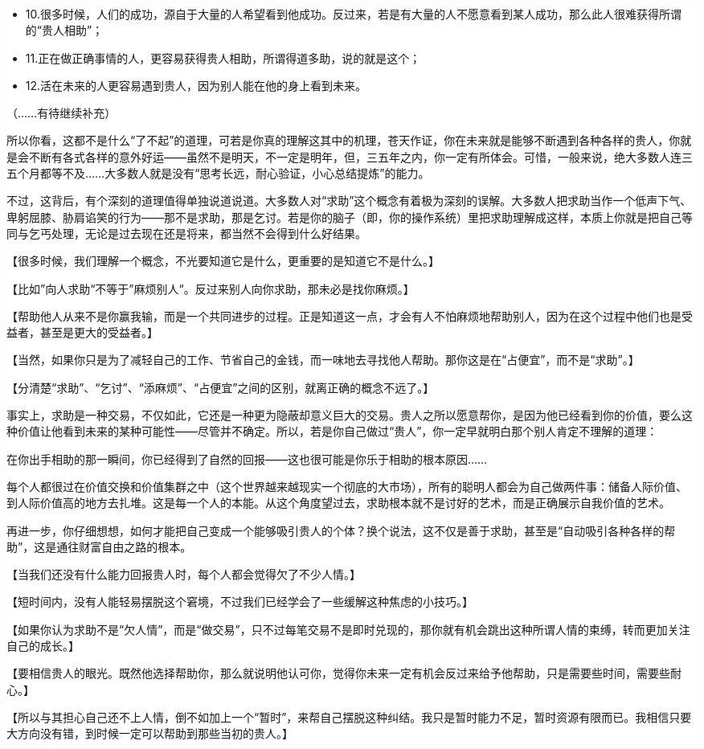 * 10.很多时候，人们的成功，源自于大量的人希望看到他成功。反过来，若是有大量的人不愿意看到某人成功，那么此人很难获得所谓的“贵人相助”；

* 11.正在做正确事情的人，更容易获得贵人相助，所谓得道多助，说的就是这个；

* 12.活在未来的人更容易遇到贵人，因为别人能在他的身上看到未来。

（……有待继续补充）

所以你看，这都不是什么“了不起”的道理，可若是你真的理解这其中的机理，苍天作证，你在未来就是能够不断遇到各种各样的贵人，你就是会不断有各式各样的意外好运——虽然不是明天，不一定是明年，但，三五年之内，你一定有所体会。可惜，一般来说，绝大多数人连三五个月都等不及……大多数人就是没有“思考长远，耐心验证，小心总结提炼”的能力。

不过，这背后，有个深刻的道理值得单独说道说道。大多数人对“求助”这个概念有着极为深刻的误解。大多数人把求助当作一个低声下气、卑躬屈膝、胁肩谄笑的行为——那不是求助，那是乞讨。若是你的脑子（即，你的操作系统）里把求助理解成这样，本质上你就是把自己等同与乞丐处理，无论是过去现在还是将来，都当然不会得到什么好结果。

【很多时候，我们理解一个概念，不光要知道它是什么，更重要的是知道它不是什么。】

【比如”向人求助“不等于”麻烦别人“。反过来别人向你求助，那未必是找你麻烦。】

【帮助他人从来不是你赢我输，而是一个共同进步的过程。正是知道这一点，才会有人不怕麻烦地帮助别人，因为在这个过程中他们也是受益者，甚至是更大的受益者。】

【当然，如果你只是为了减轻自己的工作、节省自己的金钱，而一味地去寻找他人帮助。那你这是在“占便宜”，而不是“求助”。】

【分清楚“求助”、“乞讨”、“添麻烦”、“占便宜”之间的区别，就离正确的概念不远了。】

事实上，求助是一种交易，不仅如此，它还是一种更为隐蔽却意义巨大的交易。贵人之所以愿意帮你，是因为他已经看到你的价值，要么这种价值让他看到未来的某种可能性——尽管并不确定。所以，若是你自己做过“贵人”，你一定早就明白那个别人肯定不理解的道理：

在你出手相助的那一瞬间，你已经得到了自然的回报——这也很可能是你乐于相助的根本原因……

每个人都很过在价值交换和价值集群之中（这个世界越来越现实一个彻底的大市场），所有的聪明人都会为自己做两件事：储备人际价值、到人际价值高的地方去扎堆。这是每一个人的本能。从这个角度望过去，求助根本就不是讨好的艺术，而是正确展示自我价值的艺术。

再进一步，你仔细想想，如何才能把自己变成一个能够吸引贵人的个体？换个说法，这不仅是善于求助，甚至是“自动吸引各种各样的帮助”，这是通往财富自由之路的根本。

【当我们还没有什么能力回报贵人时，每个人都会觉得欠了不少人情。】

【短时间内，没有人能轻易摆脱这个窘境，不过我们已经学会了一些缓解这种焦虑的小技巧。】

【如果你认为求助不是“欠人情”，而是“做交易”，只不过每笔交易不是即时兑现的，那你就有机会跳出这种所谓人情的束缚，转而更加关注自己的成长。】

【要相信贵人的眼光。既然他选择帮助你，那么就说明他认可你，觉得你未来一定有机会反过来给予他帮助，只是需要些时间，需要些耐心。】

【所以与其担心自己还不上人情，倒不如加上一个“暂时”，来帮自己摆脱这种纠结。我只是暂时能力不足，暂时资源有限而已。我相信只要大方向没有错，到时候一定可以帮助到那些当初的贵人。】
